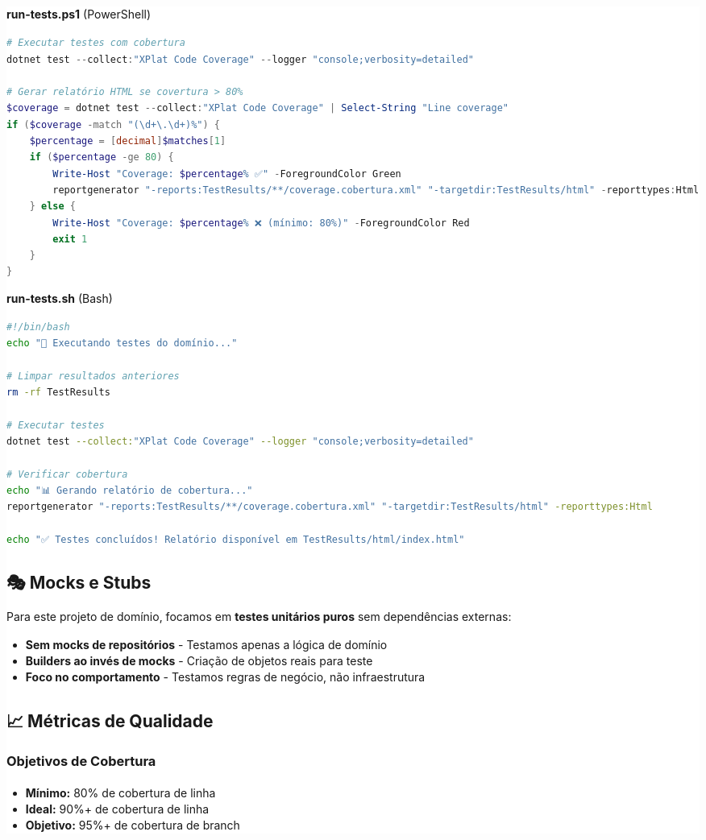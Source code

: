 **run-tests.ps1** (PowerShell)
```powershell
# Executar testes com cobertura
dotnet test --collect:"XPlat Code Coverage" --logger "console;verbosity=detailed"

# Gerar relatório HTML se covertura > 80%
$coverage = dotnet test --collect:"XPlat Code Coverage" | Select-String "Line coverage"
if ($coverage -match "(\d+\.\d+)%") {
    $percentage = [decimal]$matches[1]
    if ($percentage -ge 80) {
        Write-Host "Coverage: $percentage% ✅" -ForegroundColor Green
        reportgenerator "-reports:TestResults/**/coverage.cobertura.xml" "-targetdir:TestResults/html" -reporttypes:Html
    } else {
        Write-Host "Coverage: $percentage% ❌ (mínimo: 80%)" -ForegroundColor Red
        exit 1
    }
}
```

**run-tests.sh** (Bash)
```bash
#!/bin/bash
echo "🧪 Executando testes do domínio..."

# Limpar resultados anteriores
rm -rf TestResults

# Executar testes
dotnet test --collect:"XPlat Code Coverage" --logger "console;verbosity=detailed"

# Verificar cobertura
echo "📊 Gerando relatório de cobertura..."
reportgenerator "-reports:TestResults/**/coverage.cobertura.xml" "-targetdir:TestResults/html" -reporttypes:Html

echo "✅ Testes concluídos! Relatório disponível em TestResults/html/index.html"
```

## 🎭 Mocks e Stubs

Para este projeto de domínio, focamos em **testes unitários puros** sem dependências externas:

- **Sem mocks de repositórios** - Testamos apenas a lógica de domínio
- **Builders ao invés de mocks** - Criação de objetos reais para teste
- **Foco no comportamento** - Testamos regras de negócio, não infraestrutura

## 📈 Métricas de Qualidade

### Objetivos de Cobertura
- **Mínimo:** 80% de cobertura de linha
- **Ideal:** 90%+ de cobertura de linha
- **Objetivo:** 95%+ de cobertura de branch
